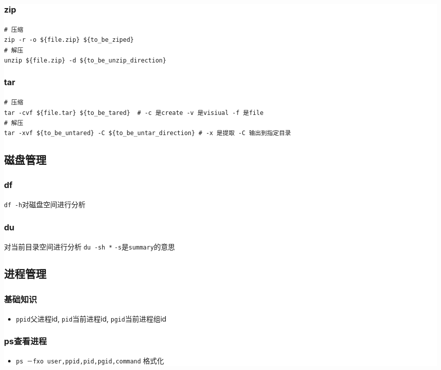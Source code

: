 ### zip
```shell
# 压缩
zip -r -o ${file.zip} ${to_be_ziped}
# 解压
unzip ${file.zip} -d ${to_be_unzip_direction}
```

### tar
```shell
# 压缩
tar -cvf ${file.tar} ${to_be_tared}  # -c 是create -v 是visiual -f 是file
# 解压
tar -xvf ${to_be_untared} -C ${to_be_untar_direction} # -x 是提取 -C 输出到指定目录
```

## 磁盘管理
### df

`df -h`对磁盘空间进行分析

### du
对当前目录空间进行分析
`du -sh *` `-s`是`summary`的意思

## 进程管理

### 基础知识
- `ppid`父进程id, `pid`当前进程id, `pgid`当前进程组id
### ps查看进程
- `ps －fxo user,ppid,pid,pgid,command` 格式化